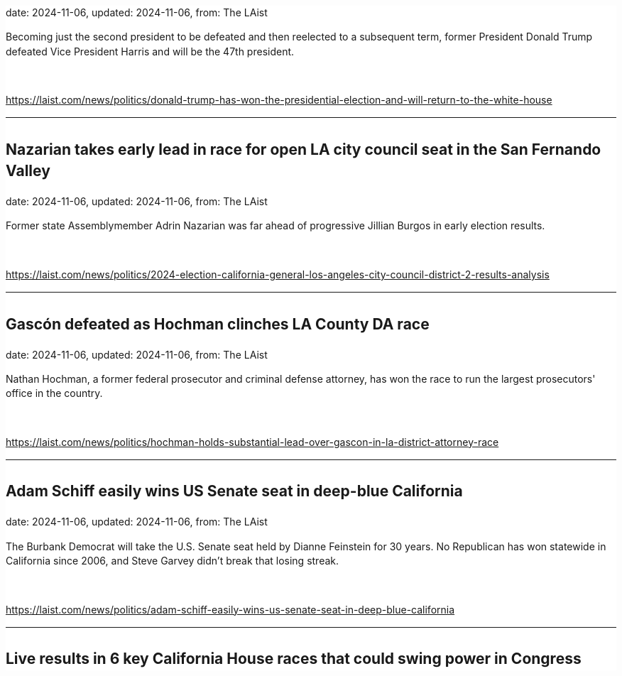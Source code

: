 date: 2024-11-06, updated: 2024-11-06, from: The LAist

Becoming just the second president to be defeated and then reelected to a subsequent term, former President Donald Trump defeated Vice President Harris and will be the 47th president. 

<br> 

<https://laist.com/news/politics/donald-trump-has-won-the-presidential-election-and-will-return-to-the-white-house>

---

## Nazarian takes early lead in race for open LA city council seat in the San Fernando Valley

date: 2024-11-06, updated: 2024-11-06, from: The LAist

Former state Assemblymember Adrin Nazarian was far ahead of progressive Jillian Burgos in early election results. 

<br> 

<https://laist.com/news/politics/2024-election-california-general-los-angeles-city-council-district-2-results-analysis>

---

## Gascón defeated as Hochman clinches LA County DA race

date: 2024-11-06, updated: 2024-11-06, from: The LAist

Nathan Hochman, a former federal prosecutor and criminal defense attorney, has won the race to run the largest prosecutors' office in the country. 

<br> 

<https://laist.com/news/politics/hochman-holds-substantial-lead-over-gascon-in-la-district-attorney-race>

---

## Adam Schiff easily wins US Senate seat in deep-blue California

date: 2024-11-06, updated: 2024-11-06, from: The LAist

The Burbank Democrat will take the U.S. Senate seat held by Dianne Feinstein for 30 years. No Republican has won statewide in California since 2006, and Steve Garvey didn’t break that losing streak. 

<br> 

<https://laist.com/news/politics/adam-schiff-easily-wins-us-senate-seat-in-deep-blue-california>

---

## Live results in 6 key California House races that could swing power in Congress
